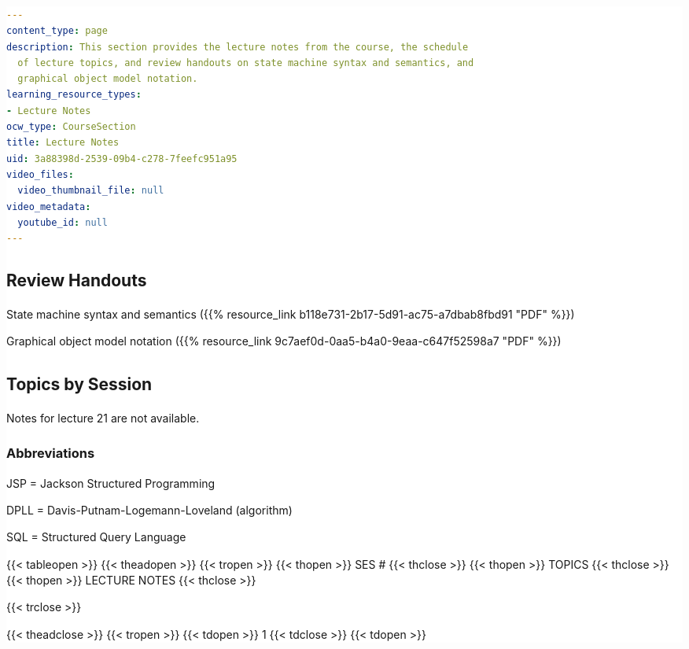 ```yaml
---
content_type: page
description: This section provides the lecture notes from the course, the schedule
  of lecture topics, and review handouts on state machine syntax and semantics, and
  graphical object model notation.
learning_resource_types:
- Lecture Notes
ocw_type: CourseSection
title: Lecture Notes
uid: 3a88398d-2539-09b4-c278-7feefc951a95
video_files:
  video_thumbnail_file: null
video_metadata:
  youtube_id: null
---
```


Review Handouts
---------------

State machine syntax and semantics ({{% resource_link b118e731-2b17-5d91-ac75-a7dbab8fbd91 "PDF" %}})

Graphical object model notation ({{% resource_link 9c7aef0d-0aa5-b4a0-9eaa-c647f52598a7 "PDF" %}})

Topics by Session
-----------------

Notes for lecture 21 are not available.

### Abbreviations

JSP = Jackson Structured Programming

DPLL = Davis-Putnam-Logemann-Loveland (algorithm)

SQL = Structured Query Language

{{< tableopen >}}
{{< theadopen >}}
{{< tropen >}}
{{< thopen >}}
SES #
{{< thclose >}}
{{< thopen >}}
TOPICS
{{< thclose >}}
{{< thopen >}}
LECTURE NOTES
{{< thclose >}}

{{< trclose >}}

{{< theadclose >}}
{{< tropen >}}
{{< tdopen >}}
1
{{< tdclose >}}
{{< tdopen >}}
